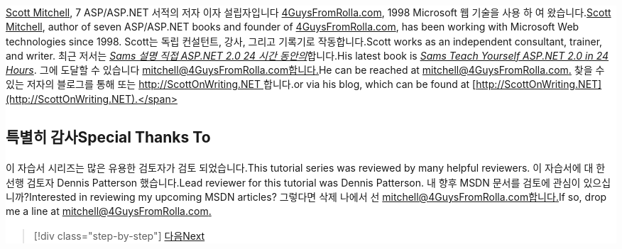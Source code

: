 <span data-ttu-id="f1913-203">[Scott Mitchell](http://www.4guysfromrolla.com/ScottMitchell.shtml), 7 ASP/ASP.NET 서적의 저자 이자 설립자입니다 [4GuysFromRolla.com](http://www.4guysfromrolla.com), 1998 Microsoft 웹 기술을 사용 하 여 왔습니다.</span><span class="sxs-lookup"><span data-stu-id="f1913-203">[Scott Mitchell](http://www.4guysfromrolla.com/ScottMitchell.shtml), author of seven ASP/ASP.NET books and founder of [4GuysFromRolla.com](http://www.4guysfromrolla.com), has been working with Microsoft Web technologies since 1998.</span></span> <span data-ttu-id="f1913-204">Scott는 독립 컨설턴트, 강사, 그리고 기록기로 작동합니다.</span><span class="sxs-lookup"><span data-stu-id="f1913-204">Scott works as an independent consultant, trainer, and writer.</span></span> <span data-ttu-id="f1913-205">최근 저서는 [ *Sams 설명 직접 ASP.NET 2.0 24 시간 동안의*](https://www.amazon.com/exec/obidos/ASIN/0672327384/4guysfromrollaco)합니다.</span><span class="sxs-lookup"><span data-stu-id="f1913-205">His latest book is [*Sams Teach Yourself ASP.NET 2.0 in 24 Hours*](https://www.amazon.com/exec/obidos/ASIN/0672327384/4guysfromrollaco).</span></span> <span data-ttu-id="f1913-206">그에 도달할 수 있습니다 [ mitchell@4GuysFromRolla.com합니다.](mailto:mitchell@4GuysFromRolla.com)</span><span class="sxs-lookup"><span data-stu-id="f1913-206">He can be reached at [mitchell@4GuysFromRolla.com.](mailto:mitchell@4GuysFromRolla.com)</span></span> <span data-ttu-id="f1913-207">찾을 수 있는 저자의 블로그를 통해 또는 [ http://ScottOnWriting.NET ](http://ScottOnWriting.NET)합니다.</span><span class="sxs-lookup"><span data-stu-id="f1913-207">or via his blog, which can be found at [http://ScottOnWriting.NET](http://ScottOnWriting.NET).</span></span>

## <a name="special-thanks-to"></a><span data-ttu-id="f1913-208">특별히 감사</span><span class="sxs-lookup"><span data-stu-id="f1913-208">Special Thanks To</span></span>

<span data-ttu-id="f1913-209">이 자습서 시리즈는 많은 유용한 검토자가 검토 되었습니다.</span><span class="sxs-lookup"><span data-stu-id="f1913-209">This tutorial series was reviewed by many helpful reviewers.</span></span> <span data-ttu-id="f1913-210">이 자습서에 대 한 선행 검토자 Dennis Patterson 했습니다.</span><span class="sxs-lookup"><span data-stu-id="f1913-210">Lead reviewer for this tutorial was Dennis Patterson.</span></span> <span data-ttu-id="f1913-211">내 향후 MSDN 문서를 검토에 관심이 있으십니까?</span><span class="sxs-lookup"><span data-stu-id="f1913-211">Interested in reviewing my upcoming MSDN articles?</span></span> <span data-ttu-id="f1913-212">그렇다면 삭제 나에서 선 [ mitchell@4GuysFromRolla.com합니다.](mailto:mitchell@4GuysFromRolla.com)</span><span class="sxs-lookup"><span data-stu-id="f1913-212">If so, drop me a line at [mitchell@4GuysFromRolla.com.](mailto:mitchell@4GuysFromRolla.com)</span></span>

> [!div class="step-by-step"]
> [<span data-ttu-id="f1913-213">다음</span><span class="sxs-lookup"><span data-stu-id="f1913-213">Next</span></span>](custom-buttons-in-the-datalist-and-repeater-vb.md)
